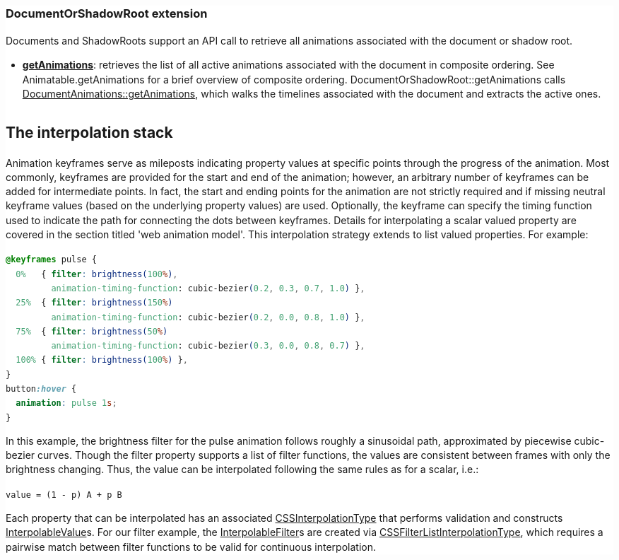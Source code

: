 
### DocumentOrShadowRoot extension

Documents and ShadowRoots support an API call to retrieve all animations
associated with the document or shadow root.

* **[getAnimations](
https://cs.chromium.org/search/?q=function:blink::DocumentOrShadowRoot::getAnimations$)**: retrieves the list of all active animations associated with the document
in composite ordering. See Animatable.getAnimations for a brief overview of
composite ordering. DocumentOrShadowRoot::getAnimations calls
[DocumentAnimations::getAnimations][], which walks the timelines associated with
the document and extracts the active ones.

[DocumentAnimations::getAnimations]: https://cs.chromium.org/search/?q=function:blink::DocumentAnimations::getAnimations$


## The interpolation stack

Animation keyframes serve as mileposts indicating property values at specific
points through the progress of the animation. Most commonly, keyframes are
provided for the start and end of the animation; however, an arbitrary number of
keyframes can be added for intermediate points. In fact, the start and ending
points for the animation are not strictly required and if missing neutral
keyframe values (based on the underlying property values) are used. Optionally,
the keyframe can specify the timing function used to indicate the path for
connecting the dots between keyframes. Details for interpolating a scalar valued
property are covered in the section titled 'web animation model'. This
interpolation strategy extends to list valued properties. For example:

   ```css
   @keyframes pulse {
     0%   { filter: brightness(100%),
            animation-timing-function: cubic-bezier(0.2, 0.3, 0.7, 1.0) },
     25%  { filter: brightness(150%)
            animation-timing-function: cubic-bezier(0.2, 0.0, 0.8, 1.0) },
     75%  { filter: brightness(50%)
            animation-timing-function: cubic-bezier(0.3, 0.0, 0.8, 0.7) },
     100% { filter: brightness(100%) },
   }
   button:hover {
     animation: pulse 1s;
   }
   ```

In this example, the brightness filter for the pulse animation follows roughly a
sinusoidal path, approximated by piecewise cubic-bezier curves. Though the
filter property supports a list of filter functions, the values are consistent
between frames with only the brightness changing. Thus, the value can be
interpolated following the same rules as for a scalar, i.e.:

   ```
   value = (1 - p) A + p B
   ```

Each property that can be interpolated has an associated
[CSSInterpolationType][] that performs validation and constructs
[InterpolableValue][]s. For our filter example, the [InterpolableFilter][]s are
created via [CSSFilterListInterpolationType][], which requires a pairwise match
between filter functions to be valid for continuous interpolation.


[AnimationTimeDelta]: https://cs.chromium.org/search?&q=class:blink::AnimationTimeDelta$
[CSSNumericValue]: http://drafts.css-houdini.org/css-typed-om/#numeric-value
[Animatable]: https://w3.org/TR/web-animations-1/#the-animatable-interface-mixin
[Animation interface]: https://w3.org/TR/web-animations-1/#the-animation-interface
[Animation object]: https://cs.chromium.org/search/?q=class:blink::Animation$
[timeline]: https://w3.org/TR/web-animations-1/#timelines
[Timelines]: https://w3.org/TR/web-animations-1/#timelines
[default document timeline]: https://w3.org/TR/web-animations-1/#the-documents-default-timeline
[AnimationEffect::EventDelegate]: https://cs.chromium.org/search?lang=cc&q=class:AnimationEffect::EventDelegate$
[Animation constructor]:  https://cs.chromium.org/search/?q=function:blink::Animation::Animation$
[id attribute]: https://cs.chromium.org/search/?q=function:blink::Animation::(setI|i)d$
[effect attribute]: https://cs.chromium.org/search/?q=function:blink::Animation::(setE|e)ffect$
[readonly timeline attribute]: https://cs.chromium.org/search/?q=function:blink::Animation::timeline$
[startTime attribute]: https://cs.chromium.org/search/?q=function:blink::(CSS|)Animation::(setS|s)tartTime$
[currentTime attribute]: https://cs.chromium.org/search/?q=function:blink::Animation::(setC|c)urrentTime$
[playbackRate attribute]: https://cs.chromium.org/search/?q=function:blink::Animation::(setP|p)laybackRate$
[readonly playState attribute]:  https://cs.chromium.org/search/?q=function:blink::Animation::playState$
[readonly replaceState attribute]: https://cs.chromium.org/search/?q=function:blink::Animation::replaceState$
[readonly pending attribute]: https://cs.chromium.org/search/?q=function:blink::(CSS|)Animation::pending$
[readonly ready attribute]: https://cs.chromium.org/search/?q=function:blink::Animation::ready$
[readonly finished attribute]: https://cs.chromium.org/search/?q=function:blink::Animation::finished$
[onfinished attribute]: https://cs.chromium.org/search/?q=file:animation.h+DEFINE_ATTRIBUTE_EVENT_LISTENER
[oncancel attribute]: https://cs.chromium.org/search/?q=file:animation.h+DEFINE_ATTRIBUTE_EVENT_LISTENER
[onremove attribute]: https://cs.chromium.org/search/?q=file:animation.h+DEFINE_ATTRIBUTE_EVENT_LISTENER
[cancel nethod]: https://cs.chromium.org/search/?q=function:blink::Animation::cancel$
[finish method]: https://cs.chromium.org/search/?q=function:blink::Animation::finish$
[play method]: https://cs.chromium.org/search/?q=function:blink::Animation::play$
[pause nethod]: https://cs.chromium.org/search/?q=function:blink::Animation::pause$
[updatePlaybackRate nethod]: https://cs.chromium.org/search/?q=function:blink::Animation::updatePlaybackRate$
[reverse method]: https://cs.chromium.org/search/?q=function:blink::Animation::reverse$
[persist method]: https://cs.chromium.org/search/?q=function:blink::Animation::persist$
[commitStyles method]: https://cs.chromium.org/search/?q=function:blink::Animation::commitStyles$
[Animation::SetCompositorPending]: https://cs.chromium.org/search/?q=function:blink::Animation::SetCompositorPending$
[PendingAnimations::Update]: https://cs.chromium.org/search/?q=function:blink::PendingAnimations::Update$
[Animation::UpdateFinishedState]: https://cs.chromium.org/search/?q=function:blink::Animation::UpdateFinishedState$
[Animation::AsyncFinishMicrotask]: https://cs.chromium.org/search/?q=function:blink::Animation::AsyncFinishMicrotask$
[PendingAnimations::NotifyCompositorAnimationStarted]: https://cs.chromium.org/search/?q=function:blink::PendingAnimations::NotifyCompositorAnimationStarted$
[Animation::NotifyReady]: https://cs.chromium.org/search/?q=function:blink::Animation::NotifyReady$
[Animation::CommitPendingPlay]: https://cs.chromium.org/search/?q=function:blink::Animation::CommitPendingPlay$
[Animation::CommitPendingPause]: https://cs.chromium.org/search/?q=function:blink::Animation::CommitPendingPause$
[Animation::IsReplaceable]: https://cs.chromium.org/search/?q=function:blink::Animation::IsReplaceable$
[AnimationTimeline::RemoveReplacedAnimations]: https://cs.chromium.org/search/?q=function:blink::AnimationTimeline::RemoveReplacedAnimation$
[Animation::RemoveReplacedAnimation]: https://cs.chromium.org/search/?q=function:blink::Animation::RemoveReplacedAnimation$
[microtask checkpoint]: https://developer.mozilla.org/en-US/docs/Web/API/HTML_DOM_API/Microtask_guide
[AnimationEffect interface]: https://cs.chromium.org/search/?q=file:core/animation/animation_effect.idl
[getTiming method]: https://cs.chromium.org/search/?q=function:blink::AnimationEffect::getTiming$
[getComputedTiming method]: https://cs.chromium.org/search/?q=function:blink::AnimationEffect::getComputedTiming$
[updateTiming method]: https://cs.chromium.org/search/?q=function:blink::AnimationEffect::updateTiming$
[EffectTiming]: https://cs.chromium.org/search/?q=class:blink::EffectTiming$
[ComputedEffectTiming]: https://cs.chromium.org/search/?q=class:blink::ComputedEffectTiming$
[transformed progress]: https://w3.org/TR/web-animations-1/#calculating-the-transformed-progress
[KeyframeEffect interface]: https://cs.chromium.org/search/?q=file:core/animation/keyframe_effect.idl
[KeyframeEffect object]: https://cs.chromium.org/search/?q=class:blink::KeyframeEffect$
[KeyframeEffect constructor]: https://cs.chromium.org/search/?q=function:blink::KeyframeEffect::Create$
[target attribute]: https://cs.chromium.org/search/?q=function:blink::KeyframeEffect::(setT|t)arget$
[pseudoElement attribute]: https://cs.chromium.org/search/?q=function:blink::KeyframeEffect::(setP|p)seudoElement$
[composite attribute]: https://cs.chromium.org/search/?q=function:blink::KeyframeEffect::(setC|c)omposite$
[getKeyframes method]: https://cs.chromium.org/search/?q=function:blink::KeyframeEffect::getKeyframes$
[setKeyframes method]: https://cs.chromium.org/search/?q=function:blink::KeyframeEffect::setKeyframes$
[KeyframeEffectOptions]: https://w3.org/TR/web-animations-1/#the-keyframeeffectoptions-dictionary
[TransitionKeyframes]: https://cs.chromium.org/search/?q=class:blink::TransitionKeyframe$
[StringKeyframes]: https://cs.chromium.org/search/?q=class:blink::StringKeyframe$
[KeyframeEffectModel]: https://cs.chromium.org/search/?q=class:blink::KeyframeEffectModel$
[CssKeyframeEffectModel]: https://cs.chromium.org/search/?q=class:blink::CssKeyframeEffectModel$
[getComputedKeyframes]: https://cs.chromium.org/search/?q=function:blink::(CSS|)KeyframeEffectModel(Base|)::getComputedKeyframes$
[AnimationTimeline interface]: https://w3.org/TR/web-animations-1/#the-animationtimeline-interface
[AnimationTimeline class]: https://cs.chromium.org/search/?q=class:blink::AnimationTimeline$
[DocumentTimeline interface]: https://w3.org/TR/web-animations-1/#the-documenttimeline-interface
[ScrollTimeline interface]: https://drafts.csswg.org/scroll-animations-1/#scrolltimeline-interface
[container based offsets]: https://drafts.csswg.org/scroll-animations-1/#container-based-offset-section
[element based offsets]: https://drafts.csswg.org/scroll-animations-1/#element-based-offset-section
[CSSInterpolationType]: https://cs.chromium.org/search/?q=class:blink::CSSInterpolationType$
[InterpolableValue]: https://cs.chromium.org/search/?q=class:blink::InterpolableValue$
[InterpolableFilter]: https://cs.chromium.org/search/?q=class:blink::InterpolableFilter$
[CSSFilterListInterpolationType]: https://cs.chromium.org/search/?q=class:blink::CSSFilterListInterpolationType$
[EffectStack]: https://cs.chromium.org/search/?q=class:blink::EffectStack$
[PageAnimator::ServiceScriptedAnimations]: https://cs.chromium.org/search/?q=function:blink::PageAnimator::ServiceScriptedAnimations$
[DocumentAnimations::UpdateAnimationTimingForAnimationFrame]: https://cs.chromium.org/search/?q=function:blink::DocumentAnimations::UpdateAnimationTimingForAnimationFrame$
[AnimationTimeline::ServiceAnimations]: https://cs.chromium.org/search/?q=function:blink::AnimationTimeline::ServiceAnimations$
[Animation::Update]: https://cs.chromium.org/search/?q=function:blink::Animation::Update$
[KeyframeEffect::ApplyEffect]: https://cs.chromium.org/search/?q=function:blink::KeyframeEffect::ApplyEffects$
[EffectStack::ActiveInterpolations]: https://cs.chromium.org/search/?q=function:blink::EffectStack::ActiveInterpolations$
[css-transforms-1 - interpolations of matrices]: https://www.w3.org/TR/css-transforms-1/#matrix-interpolation
[css-transforms-2 - interpolations of 3d matrices]: https://www.w3.org/TR/css-transforms-2/#interpolation-of-3d-matrices
[css-transforms-1 - interpolations of transforms]: https://www.w3.org/TR/css-transforms-1/#interpolation-of-transforms
[CSS cascade]: https://www.w3.org/TR/css-cascade-3/#cascade-origin
[ComputedStyle]: https://cs.chromium.org/search/?q=class:blink::ComputedStyle$
[ResolveStyle()]: https://cs.chromium.org/search/?q=function:StyleResolver::ResolveStyle
[ApplyAnimatedStandardProperties()]: https://cs.chromium.org/?type=cs&q=function:StyleResolver::ApplyAnimatedStandardProperties
[ApplyAnimatedCustomProperties()]: https://cs.chromium.org/?type=cs&q=function:ApplyAnimatedCustomProperties
[variable references]: https://www.w3.org/TR/css-variables-1/#using-variables
[CalculateAnimationUpdate()]: https://cs.chromium.org/search/?q=function:CSSAnimations::CalculateAnimationUpdate
[CalculateTransitionUpdate()]: https://cs.chromium.org/search/?q=function:CSSAnimations::CalculateTransitionUpdate
[MaybeApplyPendingUpdate()]: https://cs.chromium.org/search/?q=function:CSSAnimations::MaybeApplyPendingUpdate
[set of mutations]: https://cs.chromium.org/search/?q=class:CSSAnimationUpdate
[applied later]: https://cs.chromium.org/search/?q=function:Element::StyleForLayoutObject+MaybeApplyPendingUpdate
[CheckCanStartAnimationOnCompositor()]: https://cs.chromium.org/search/?q=file:animation.h+function:CheckCanStartAnimationOnCompositor
[FailureCodes]: https://cs.chromium.org/search/?q=return%5Cs%2B(CompositorAnimations::)?FailureCode
[cc::AnimationPlayer]: https://cs.chromium.org/search/?q=file:src/cc/animation/animation_player.h+class:AnimationPlayer
[PendingAnimations]: https://cs.chromium.org/search/?q=file:pending_animations.h+class:PendingAnimations
[Animation::PreCommit()]: https://cs.chromium.org/search/?q=file:animation.h+function:PreCommit
[CompositorAnimationDelegate]: https://cs.chromium.org/search/?q=file:compositor_animation_delegate.h
[CompositedLayerMapping::UpdateGraphicsLayerGeometry()]: https://cs.chromium.org/search/?q=file:composited_layer_mapping.h+function:UpdateGraphicsLayerGeometry
[FragmentPaintPropertyTreeBuilder::UpdateTransform()]: https://cs.chromium.org/search/?q=class:FragmentPaintPropertyTreeBuilder+function:UpdateTransform
[FragmentPaintPropertyTreeBuilder::UpdateEffect()]: https://cs.chromium.org/search/?q=class:FragmentPaintPropertyTreeBuilder+function:UpdateEffect
[FragmentPaintPropertyTreeBuilder::UpdateFilter()]: https://cs.chromium.org/search/?q=class:FragmentPaintPropertyTreeBuilder+function:UpdateFilter
[BlinkGenPropertyTrees mode]: https://chromium.googlesource.com/chromium/src/+/HEAD/third_party/blink/renderer/core/paint/README.md
[InspectorAnimationAgent]: https://cs.chromium.org/chromium/src/third_party/blink/renderer/core/inspector/InspectorAnimationAgent.h
[Animation]: https://cs.chromium.org/search/?q=class:blink::Animation$
[AnimationEffect]: https://cs.chromium.org/search/?q=class:blink::AnimationEffect$
[DocumentTimeline]: https://cs.chromium.org/search/?q=class:blink::DocumentTimeline$
[EffectStack]: https://cs.chromium.org/search/?q=class:blink::EffectStack
[Lifecycle]: images/lifecycle.png
[SampledEffect]: https://cs.chromium.org/search/?q=class:blink::SampledEffect
[Element]: https://cs.chromium.org/search/?q=class:blink::Element$
[KeyframeGroupMap]: https://cs.chromium.org/search/?q=class:blink::KeyframeEffectModelBase+KeyframeGroupMap
[PropertySpecificKeyframe]: https://cs.chromium.org/search/?q=class:blink::Keyframe::PropertySpecificKeyframe
[KeyframeEffect]: https://cs.chromium.org/search/?q=class:blink::KeyframeEffect$
[KeyframeEffectModel]: https://cs.chromium.org/search/?q=class:blink::KeyframeEffectModelBase$
[Timing]: https://cs.chromium.org/search/?q=class:blink::Timing$
[UpdateInheritedTime()]: https://cs.chromium.org/search/?q=function:%5CbAnimationEffect::UpdateInheritedTime
[AdoptActiveInterpolations]: https://cs.chromium.org/search/?q=AdoptActiveInterpolations%5Cw%2B
[animation-tainted-processing]: https://cs.chromium.org/search/?q=function:blink::StyleBuilder::ApplyProperty+animation_tainted
[CalculateTransitionUpdateForProperty()]: https://cs.chromium.org/search/?q=function:blink::CSSAnimations::CalculateTransitionUpdateForProperty
[ElementAnimations]: https://cs.chromium.org/search/?q=class:blink::ElementAnimations
[EnsureInterpolationEffectPopulated()]: https://cs.chromium.org/search/?q=function:KeyframeEffectModelBase::EnsureInterpolationEffectPopulated
[Interpolation]: https://cs.chromium.org/search/?q=class:blink::Interpolation$
[InterpolationEffect]: https://cs.chromium.org/search/?q=class:blink::InterpolationEffect
[Sample()]: https://cs.chromium.org/search/?q=function:KeyframeEffectModelBase::Sample
[web-animations-tests]: https://cs.chromium.org/chromium/src/third_party/blink/web_tests/external/wpt/web-animations/
[Writing web platform tests]: ../../../../../docs/testing/web_platform_tests.md#Writing-tests
[third_party/blink/web_tests]: https://cs.chromium.org/chromium/src/third_party/blink/web_tests/animations/
[extending Test]: https://cs.chromium.org/search/?q=public%5C+testing::Test+file:core%5C/animation&sq=package:chromium&type=cs
[extending RenderingTest]: https://cs.chromium.org/search/?q=public%5C+RenderingTest+file:core%5C/animation&type=cs
[enable compositing]: https://cs.chromium.org/chromium/src/third_party/blink/renderer/core/animation/compositor_animations_test.cc?type=cs&sq=package:chromium&q=file:core%5C/animation%5C/.*test%5C.cpp+EnableCompositing
[WorkletAnimation]: https://cs.chromium.org/search/?q=file:animationworklet/worklet_animation.h+class:WorkletAnimation